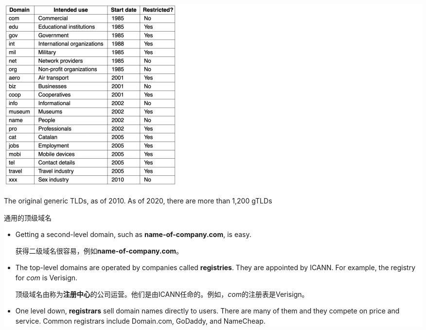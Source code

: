 <img src="./Chapter 7 The Application Layer/image-20231120095239025.png" alt="image-20231120095239025" style="zoom:50%;" />

The original generic TLDs, as of 2010. As of 2020, there are more than 1,200 gTLDs

通用的顶级域名

* Getting a second-level domain, such as **name-of-company.com**, is easy. 

  获得二级域名很容易，例如**name-of-company.com**。

* The top-level domains are operated by companies called **registries**. They are appointed by ICANN. For example, the registry for *com* is Verisign. 

  顶级域名由称为**注册中心**的公司运营。他们是由ICANN任命的。例如，*com*的注册表是Verisign。

* One level down, **registrars** sell domain names directly to users. There are many of them and they compete on price and service. Common registrars include Domain.com, GoDaddy, and NameCheap.
